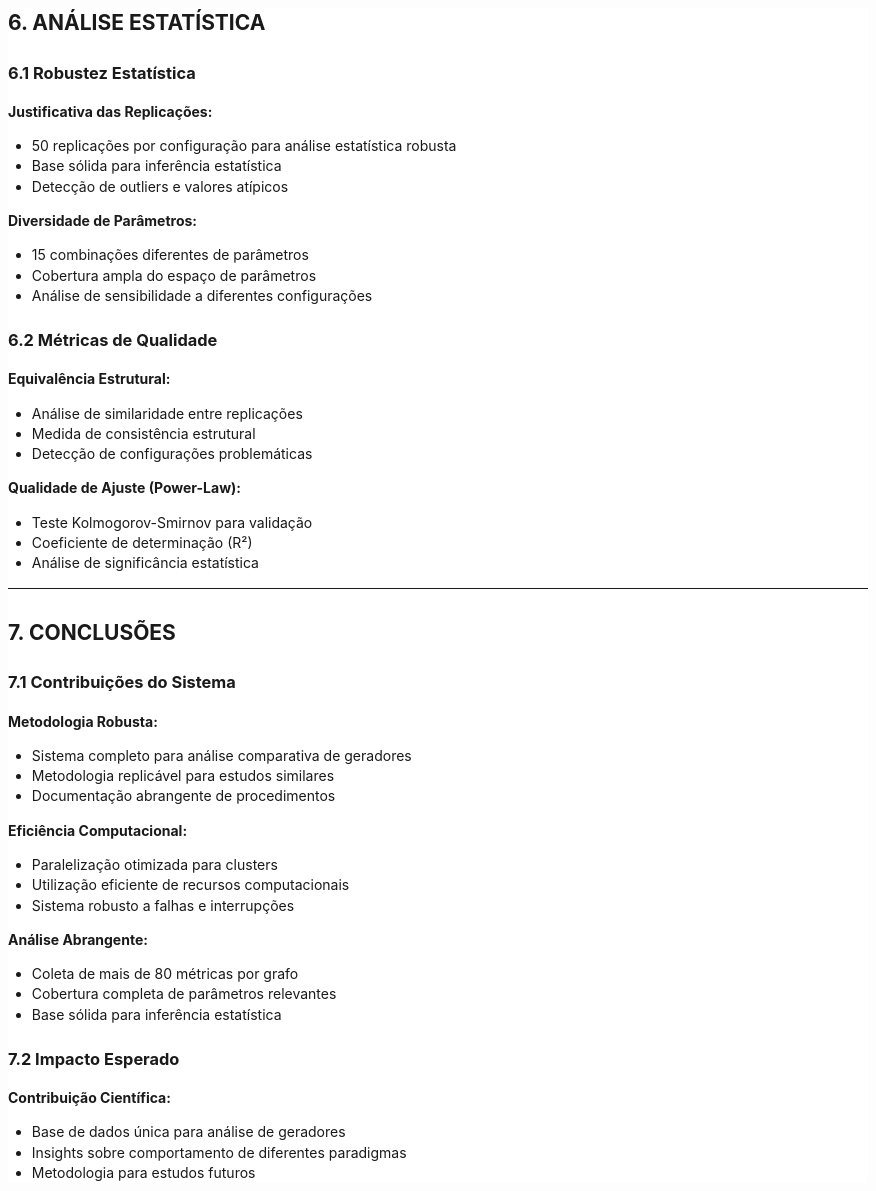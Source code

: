 
## 6. ANÁLISE ESTATÍSTICA

### 6.1 Robustez Estatística

**Justificativa das Replicações:**
- 50 replicações por configuração para análise estatística robusta
- Base sólida para inferência estatística
- Detecção de outliers e valores atípicos

**Diversidade de Parâmetros:**
- 15 combinações diferentes de parâmetros
- Cobertura ampla do espaço de parâmetros
- Análise de sensibilidade a diferentes configurações

### 6.2 Métricas de Qualidade

**Equivalência Estrutural:**
- Análise de similaridade entre replicações
- Medida de consistência estrutural
- Detecção de configurações problemáticas

**Qualidade de Ajuste (Power-Law):**
- Teste Kolmogorov-Smirnov para validação
- Coeficiente de determinação (R²)
- Análise de significância estatística

---

## 7. CONCLUSÕES

### 7.1 Contribuições do Sistema

**Metodologia Robusta:**
- Sistema completo para análise comparativa de geradores
- Metodologia replicável para estudos similares
- Documentação abrangente de procedimentos

**Eficiência Computacional:**
- Paralelização otimizada para clusters
- Utilização eficiente de recursos computacionais
- Sistema robusto a falhas e interrupções

**Análise Abrangente:**
- Coleta de mais de 80 métricas por grafo
- Cobertura completa de parâmetros relevantes
- Base sólida para inferência estatística

### 7.2 Impacto Esperado

**Contribuição Científica:**
- Base de dados única para análise de geradores
- Insights sobre comportamento de diferentes paradigmas
- Metodologia para estudos futuros
